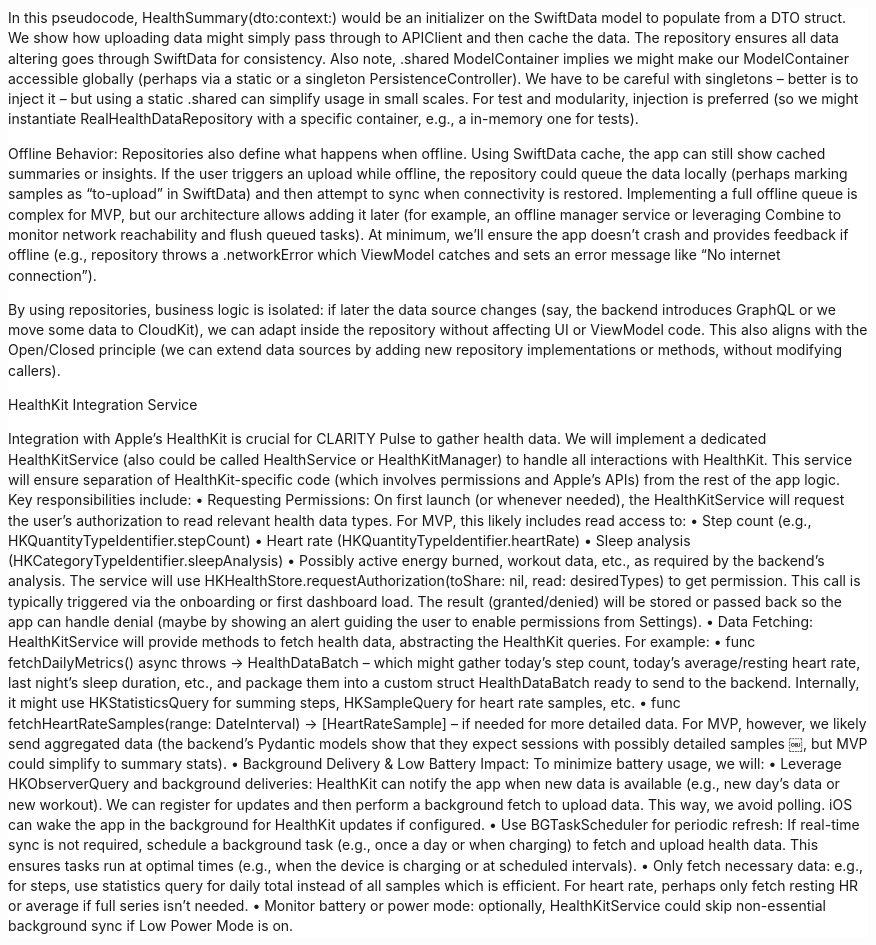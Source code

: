 In this pseudocode, HealthSummary(dto:context:) would be an initializer on the SwiftData model to populate from a DTO struct. We show how uploading data might simply pass through to APIClient and then cache the data. The repository ensures all data altering goes through SwiftData for consistency. Also note, .shared ModelContainer implies we might make our ModelContainer accessible globally (perhaps via a static or a singleton PersistenceController). We have to be careful with singletons – better is to inject it – but using a static .shared can simplify usage in small scales. For test and modularity, injection is preferred (so we might instantiate RealHealthDataRepository with a specific container, e.g., a in-memory one for tests).

Offline Behavior: Repositories also define what happens when offline. Using SwiftData cache, the app can still show cached summaries or insights. If the user triggers an upload while offline, the repository could queue the data locally (perhaps marking samples as “to-upload” in SwiftData) and then attempt to sync when connectivity is restored. Implementing a full offline queue is complex for MVP, but our architecture allows adding it later (for example, an offline manager service or leveraging Combine to monitor network reachability and flush queued tasks). At minimum, we’ll ensure the app doesn’t crash and provides feedback if offline (e.g., repository throws a .networkError which ViewModel catches and sets an error message like “No internet connection”).

By using repositories, business logic is isolated: if later the data source changes (say, the backend introduces GraphQL or we move some data to CloudKit), we can adapt inside the repository without affecting UI or ViewModel code. This also aligns with the Open/Closed principle (we can extend data sources by adding new repository implementations or methods, without modifying callers).

HealthKit Integration Service

Integration with Apple’s HealthKit is crucial for CLARITY Pulse to gather health data. We will implement a dedicated HealthKitService (also could be called HealthService or HealthKitManager) to handle all interactions with HealthKit. This service will ensure separation of HealthKit-specific code (which involves permissions and Apple’s APIs) from the rest of the app logic. Key responsibilities include:
    •    Requesting Permissions: On first launch (or whenever needed), the HealthKitService will request the user’s authorization to read relevant health data types. For MVP, this likely includes read access to:
    •    Step count (e.g., HKQuantityTypeIdentifier.stepCount)
    •    Heart rate (HKQuantityTypeIdentifier.heartRate)
    •    Sleep analysis (HKCategoryTypeIdentifier.sleepAnalysis)
    •    Possibly active energy burned, workout data, etc., as required by the backend’s analysis.
The service will use HKHealthStore.requestAuthorization(toShare: nil, read: desiredTypes) to get permission. This call is typically triggered via the onboarding or first dashboard load. The result (granted/denied) will be stored or passed back so the app can handle denial (maybe by showing an alert guiding the user to enable permissions from Settings).
    •    Data Fetching: HealthKitService will provide methods to fetch health data, abstracting the HealthKit queries. For example:
    •    func fetchDailyMetrics() async throws -> HealthDataBatch – which might gather today’s step count, today’s average/resting heart rate, last night’s sleep duration, etc., and package them into a custom struct HealthDataBatch ready to send to the backend. Internally, it might use HKStatisticsQuery for summing steps, HKSampleQuery for heart rate samples, etc.
    •    func fetchHeartRateSamples(range: DateInterval) -> [HeartRateSample] – if needed for more detailed data. For MVP, however, we likely send aggregated data (the backend’s Pydantic models show that they expect sessions with possibly detailed samples ￼, but MVP could simplify to summary stats).
    •    Background Delivery & Low Battery Impact: To minimize battery usage, we will:
    •    Leverage HKObserverQuery and background deliveries: HealthKit can notify the app when new data is available (e.g., new day’s data or new workout). We can register for updates and then perform a background fetch to upload data. This way, we avoid polling. iOS can wake the app in the background for HealthKit updates if configured.
    •    Use BGTaskScheduler for periodic refresh: If real-time sync is not required, schedule a background task (e.g., once a day or when charging) to fetch and upload health data. This ensures tasks run at optimal times (e.g., when the device is charging or at scheduled intervals).
    •    Only fetch necessary data: e.g., for steps, use statistics query for daily total instead of all samples which is efficient. For heart rate, perhaps only fetch resting HR or average if full series isn’t needed.
    •    Monitor battery or power mode: optionally, HealthKitService could skip non-essential background sync if Low Power Mode is on.